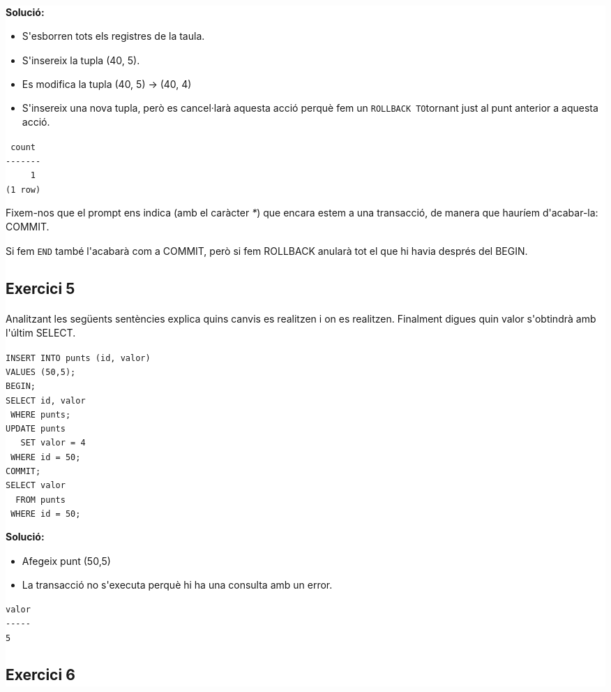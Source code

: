 **Solució:**


+ S'esborren tots els registres de la taula.

+ S'insereix la tupla (40, 5).

+ Es modifica la tupla (40, 5) -> (40, 4)

+ S'insereix una nova tupla, però es cancel·larà aquesta acció perquè fem un
`ROLLBACK TO`tornant just al punt anterior a aquesta acció.

```
 count 
-------
     1
(1 row)
```

Fixem-nos que el prompt ens indica (amb el caràcter _*_) que encara estem a una
transacció, de manera que hauríem d'acabar-la: COMMIT.

Si fem `END` també l'acabarà com a COMMIT, però si fem ROLLBACK anularà tot el
que hi havia després del BEGIN.


## Exercici 5

Analitzant les següents sentències explica quins canvis es realitzen i on es
realitzen. Finalment digues quin valor s'obtindrà amb l'últim SELECT.

```
INSERT INTO punts (id, valor)
VALUES (50,5);
BEGIN;
SELECT id, valor
 WHERE punts;
UPDATE punts
   SET valor = 4
 WHERE id = 50;
COMMIT;
SELECT valor
  FROM punts
 WHERE id = 50;
```

**Solució:**

+ Afegeix punt (50,5)

+ La transacció no s'executa perquè hi ha una consulta amb un error.

```
valor
-----
5
```

## Exercici 6
